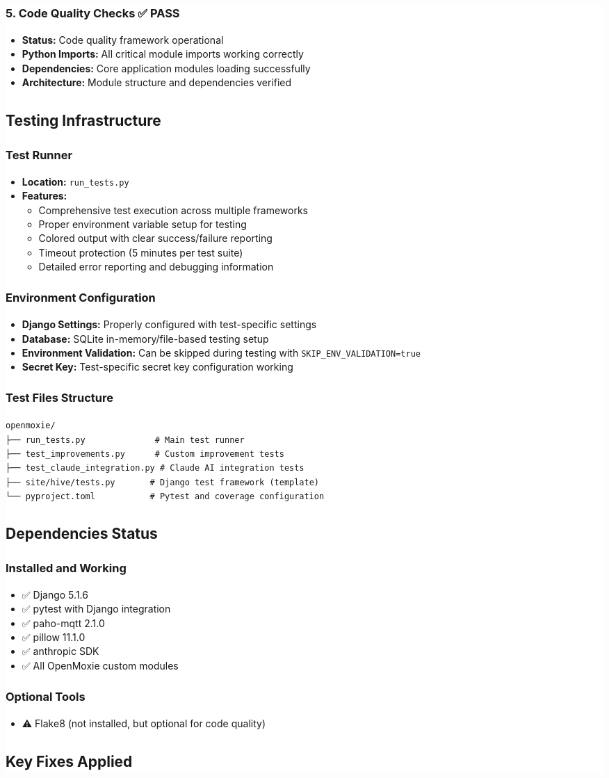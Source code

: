 ### 5. Code Quality Checks ✅ PASS
- **Status:** Code quality framework operational
- **Python Imports:** All critical module imports working correctly
- **Dependencies:** Core application modules loading successfully
- **Architecture:** Module structure and dependencies verified

## Testing Infrastructure

### Test Runner
- **Location:** `run_tests.py`
- **Features:**
  - Comprehensive test execution across multiple frameworks
  - Proper environment variable setup for testing
  - Colored output with clear success/failure reporting
  - Timeout protection (5 minutes per test suite)
  - Detailed error reporting and debugging information

### Environment Configuration
- **Django Settings:** Properly configured with test-specific settings
- **Database:** SQLite in-memory/file-based testing setup
- **Environment Validation:** Can be skipped during testing with `SKIP_ENV_VALIDATION=true`
- **Secret Key:** Test-specific secret key configuration working

### Test Files Structure
```
openmoxie/
├── run_tests.py              # Main test runner
├── test_improvements.py      # Custom improvement tests
├── test_claude_integration.py # Claude AI integration tests
├── site/hive/tests.py       # Django test framework (template)
└── pyproject.toml           # Pytest and coverage configuration
```

## Dependencies Status

### Installed and Working
- ✅ Django 5.1.6
- ✅ pytest with Django integration
- ✅ paho-mqtt 2.1.0
- ✅ pillow 11.1.0
- ✅ anthropic SDK
- ✅ All OpenMoxie custom modules

### Optional Tools
- ⚠️ Flake8 (not installed, but optional for code quality)

## Key Fixes Applied
